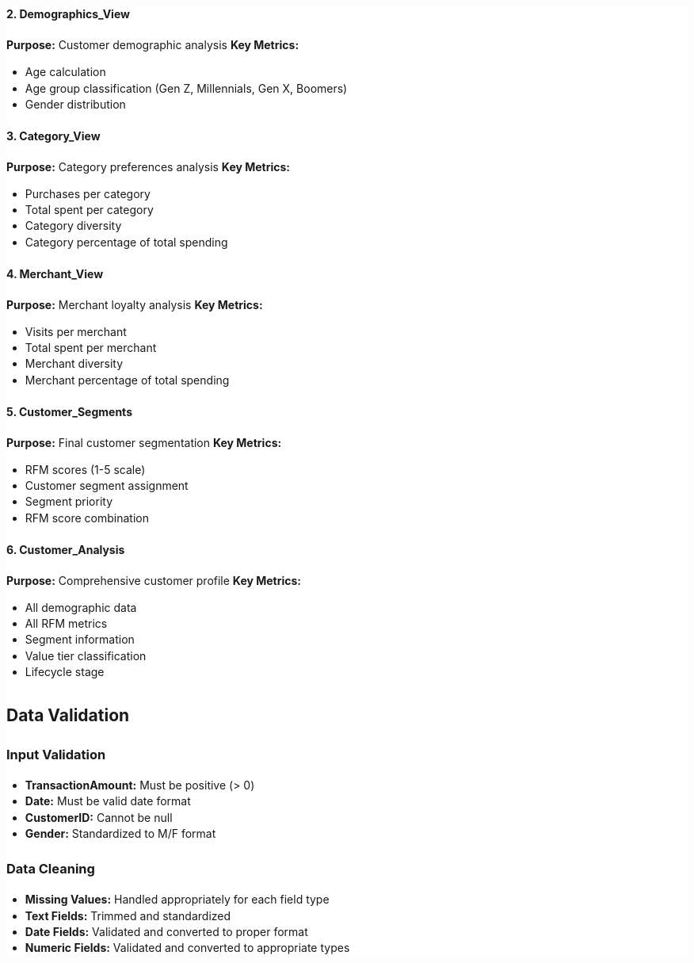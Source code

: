 #### 2. Demographics_View
**Purpose:** Customer demographic analysis
**Key Metrics:**
- Age calculation
- Age group classification (Gen Z, Millennials, Gen X, Boomers)
- Gender distribution

#### 3. Category_View
**Purpose:** Category preferences analysis
**Key Metrics:**
- Purchases per category
- Total spent per category
- Category diversity
- Category percentage of total spending

#### 4. Merchant_View
**Purpose:** Merchant loyalty analysis
**Key Metrics:**
- Visits per merchant
- Total spent per merchant
- Merchant diversity
- Merchant percentage of total spending

#### 5. Customer_Segments
**Purpose:** Final customer segmentation
**Key Metrics:**
- RFM scores (1-5 scale)
- Customer segment assignment
- Segment priority
- RFM score combination

#### 6. Customer_Analysis
**Purpose:** Comprehensive customer profile
**Key Metrics:**
- All demographic data
- All RFM metrics
- Segment information
- Value tier classification
- Lifecycle stage

## Data Validation

### Input Validation
- **TransactionAmount:** Must be positive (> 0)
- **Date:** Must be valid date format
- **CustomerID:** Cannot be null
- **Gender:** Standardized to M/F format

### Data Cleaning
- **Missing Values:** Handled appropriately for each field type
- **Text Fields:** Trimmed and standardized
- **Date Fields:** Validated and converted to proper format
- **Numeric Fields:** Validated and converted to appropriate types
